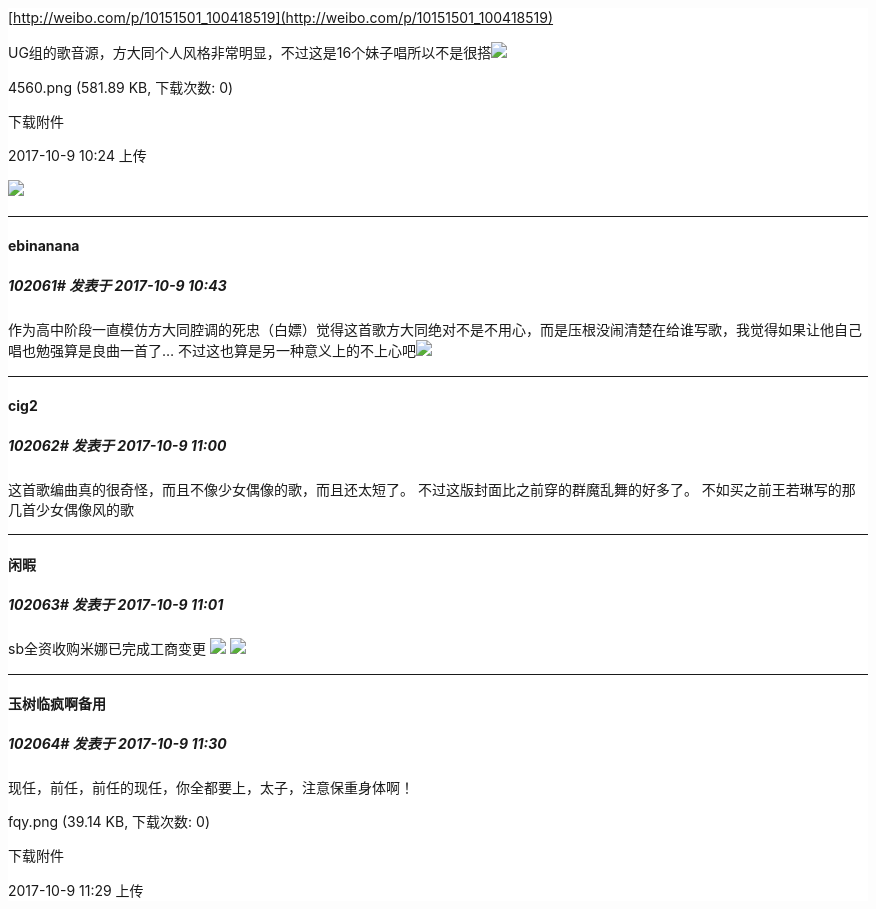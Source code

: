 [http://weibo.com/p/10151501_100418519](http://weibo.com/p/10151501_100418519)

UG组的歌音源，方大同个人风格非常明显，不过这是16个妹子唱所以不是很搭<img src="https://static.saraba1st.com/image/smiley/face2017/034.png" referrerpolicy="no-referrer">

4560.png
(581.89 KB, 下载次数: 0)

下载附件

2017-10-9 10:24 上传

<img src="https://img.saraba1st.com/forum/201710/09/102409vkf94z7fk7kq4eg4.png" referrerpolicy="no-referrer">



*****

####  ebinanana  
##### 102061#       发表于 2017-10-9 10:43

作为高中阶段一直模仿方大同腔调的死忠（白嫖）觉得这首歌方大同绝对不是不用心，而是压根没闹清楚在给谁写歌，我觉得如果让他自己唱也勉强算是良曲一首了…
不过这也算是另一种意义上的不上心吧<img src="https://static.saraba1st.com/image/smiley/face2017/067.png" referrerpolicy="no-referrer">

*****

####  cig2  
##### 102062#       发表于 2017-10-9 11:00

这首歌编曲真的很奇怪，而且不像少女偶像的歌，而且还太短了。
不过这版封面比之前穿的群魔乱舞的好多了。
不如买之前王若琳写的那几首少女偶像风的歌

*****

####  闲暇  
##### 102063#       发表于 2017-10-9 11:01

sb全资收购米娜已完成工商变更 ​​​​
<img src="http://wx3.sinaimg.cn/mw690/b8ebbe9dgy1fkbt85djoyj211b0inq4x.jpg" referrerpolicy="no-referrer">
<img src="http://wx2.sinaimg.cn/mw690/b8ebbe9dgy1fkbt8hemdmj21030esjsm.jpg" referrerpolicy="no-referrer">

*****

####  玉树临疯啊备用  
##### 102064#       发表于 2017-10-9 11:30

现任，前任，前任的现任，你全都要上，太子，注意保重身体啊！

fqy.png
(39.14 KB, 下载次数: 0)

下载附件

2017-10-9 11:29 上传
